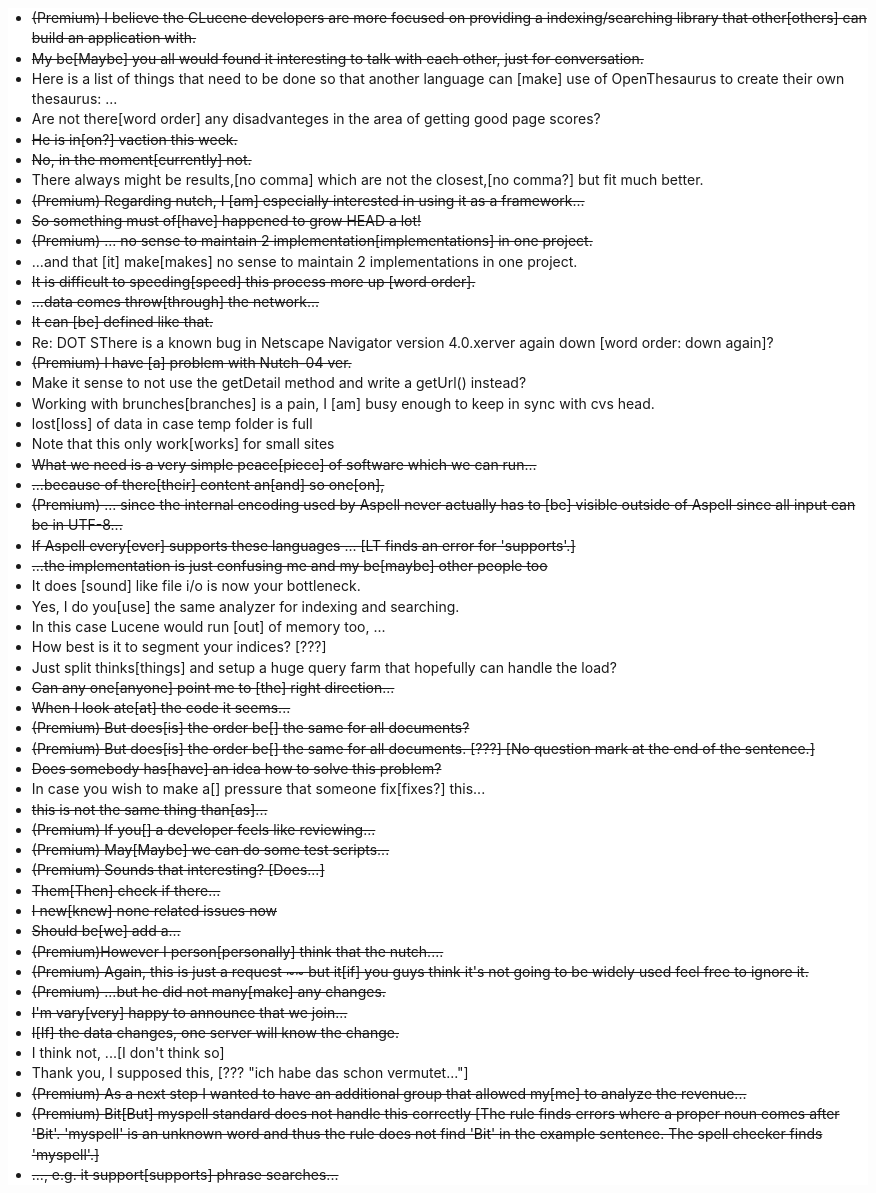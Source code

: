 * ~~(Premium) I believe the CLucene developers are more focused on providing a indexing/searching library that other[others] can build an application with.~~
* ~~My be[Maybe] you all would found it interesting to talk with each other, just for conversation.~~
* Here is a list of things that need to be done so that another language can [make] use of OpenThesaurus to create their own thesaurus: ...
* Are not there[word order] any disadvanteges in the area of getting good page scores?
* ~~He is in[on?] vaction this week.~~
* ~~No, in the moment[currently] not.~~
* There always might be results,[no comma] which are not the closest,[no comma?] but fit much better. 
* ~~(Premium) Regarding nutch, I [am] especially interested in using it as a framework...~~
* ~~So something must of[have] happened to grow HEAD a lot!~~
* ~~(Premium) ... no sense to maintain 2 implementation[implementations] in one project.~~
* ...and that [it] make[makes] no sense to maintain 2 implementations in one project.
* ~~It is difficult to speeding[speed] this process more up [word order].~~
* ~~...data comes throw[through] the network...~~
* ~~It can [be] defined like that.~~
* Re: DOT SThere is a known bug in Netscape Navigator version 4.0.xerver again down [word order: down again]?
* ~~(Premium) I have [a] problem with Nutch-04 ver.~~ 
* Make it sense to not use the getDetail method and write a getUrl() instead?
* Working with brunches[branches] is a pain, I [am] busy enough to keep in sync with cvs head.
* lost[loss] of data in case temp folder is full 
* Note that this only work[works] for small sites
* ~~What we need is a very simple peace[piece] of software which we can run...~~
* ~~...because of there[their] content an[and] so one[on],~~
* ~~(Premium) ... since the internal encoding used by Aspell never actually has to [be] visible outside of Aspell since all input can be in UTF-8...~~
* ~~If Aspell every[ever] supports these languages ... [LT finds an error for 'supports'.]~~
* ~~...the implementation is just confusing me and my be[maybe] other people too~~
* It does [sound] like file i/o is now your bottleneck.
* Yes, I do you[use] the same analyzer for indexing and searching.
* In this case Lucene would run [out] of memory too, ...
* How best is it to segment your indices? [???]
* Just split thinks[things] and setup a huge query farm that hopefully can handle the load?
* ~~Can any one[anyone] point me to [the] right direction...~~
* ~~When I look ate[at] the code it seems...~~
* ~~(Premium) But does[is] the order be[] the same for all documents?~~
* ~~(Premium) But does[is] the order be[] the same for all documents. [???] [No question mark at the end of the sentence.]~~
* ~~Does somebody has[have] an idea how to solve this problem?~~
* In case you wish to make a[] pressure that someone fix[fixes?] this...
* ~~this is not the same thing than[as]...~~
* ~~(Premium) If you[] a developer feels like reviewing...~~
* ~~(Premium) May[Maybe] we can do some test scripts...~~
* ~~(Premium) Sounds that interesting? [Does...]~~
* ~~Them[Then] check if there...~~
* ~~I new[knew] none related issues now~~
* ~~Should be[we] add a...~~
* ~~(Premium)However I person[personally] think that the nutch....~~
* ~~(Premium) Again, this is just a request ~~ but it[if] you guys think it's not going to be widely used feel free to ignore it.~~
* ~~(Premium) ...but he did not many[make] any changes.~~
* ~~I'm vary[very] happy to announce that we join...~~
* ~~I[If] the data changes, one server will know the change.~~ 
* I think not, ...[I don't think so]
* Thank you, I supposed this, [??? "ich habe das schon vermutet..."]
* ~~(Premium) As a next step I wanted to have an additional group that allowed my[me] to analyze the revenue...~~
* ~~(Premium) Bit[But] myspell standard does not handle this correctly [The rule finds errors where a proper noun comes after 'Bit'. 'myspell' is an unknown word and thus the rule does not find 'Bit' in the example sentence. The spell checker finds 'myspell'.]~~
* ~~..., e.g. it support[supports] phrase searches...~~